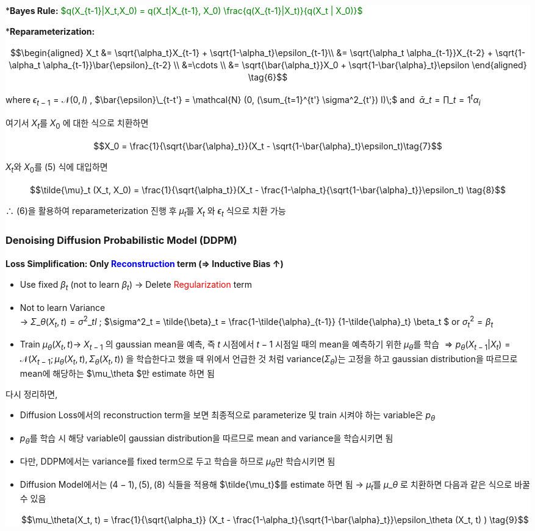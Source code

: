 ***Bayes Rule:** <span style="color:Green">$q(X_{t-1}|X_t,X_0) = q(X_t|X_{t-1}, X_0) \frac{q(X_{t-1}|X_t)}{q(X_t | X_0)}$</span>

***Reparameterization:**  

$$\begin{aligned} 
X_t &= \sqrt{\alpha_t}X_{t-1} + \sqrt{1-\alpha_t}\epsilon_{t-1}\\ &= \sqrt{\alpha_t \alpha_{t-1}}X_{t-2} + \sqrt{1-\alpha_t \alpha_{t-1}}\bar{\epsilon}_{t-2} \\ &=\cdots \\ &= \sqrt{\bar{\alpha_t}}X_0 + \sqrt{1-\bar{\alpha}_t}\epsilon 
\end{aligned} \tag{6}$$



where $\epsilon_{t-1} = \mathcal{N}(0, I)$ , $\bar{\epsilon}\_{t-t'} = \mathcal{N} (0, (\sum_{t=1}^{t'} \sigma^2_{t'}) I)\;$  and $\; \bar{\alpha}\_t = \prod\_{t=1}^t \alpha_i$

여기서 $X_t$를 $X_0$ 에 대한 식으로 치환하면

$$X_0 = \frac{1}{\sqrt{\bar{\alpha}_t}}(X_t - \sqrt{1-\bar{\alpha}_t}\epsilon_t)\tag{7}$$



$X_t$와 $X_0$를 $(5)$ 식에 대입하면  

$$\tilde{\mu}_t (X_t, X_0) = \frac{1}{\sqrt{\alpha_t}}(X_t - \frac{1-\alpha_t}{\sqrt{1-\bar{\alpha}_t}}\epsilon_t) \tag{8}$$



$\therefore$ $(6)$을 활용하여 reparameterization 진행 후 $\tilde{\mu}_t$를 $X_t$ 와 $\epsilon_t$ 식으로 치환 가능


### Denoising Diffusion Probabilistic Model (DDPM)

**Loss Simplification: Only <span style="color:blue"> Reconstruction </span>term ($\Rightarrow$ Inductive Bias $\uparrow$)**

- Use fixed $\beta_t$ (not to learn $\beta_t$) $\rightarrow$ Delete<span style="color:red"> Regularization </span>term

- Not to learn Variance  
  $\rightarrow$ $\Sigma\_{\theta} (X_t, t) = \sigma^2\_t I$ ;  $\sigma^2\_t = \tilde{\beta}\_t = \frac{1-\tilde{\alpha}\_{t-1}} {1-\tilde{\alpha}\_t} \beta_t $ or  $\sigma^2_t = \beta_t$ 

- Train $\mu_\theta(X_t , t) \rightarrow$  $X_{t-1}$ 의 gaussian mean을 예측, 즉 $t$ 시점에서 $t-1$ 시점일 때의 mean을 예측하기 위한 $\mu_\theta$를 학습
  $\Rightarrow p_\theta(X_{t-1}|X_t) = \mathcal{N}(X_{t-1} ; \mu_\theta (X_t, t) , \Sigma_\theta(X_t, t))$ 을 학습한다고 했을 때 위에서 언급한 것 처럼 variance($\Sigma_\theta$)는 고정을 하고 gaussian distribution을 따르므로 mean에 해당하는 $\mu_\theta $만 estimate 하면 됨

다시 정리하면, 

- Diffusion Loss에서의 reconstruction term을 보면 최종적으로 parameterize 및 train 시켜야 하는 variable은 $p_\theta$

- $p_\theta$를 학습 시 해당 variable이 gaussian distribution을 따르므로 mean and variance을 학습시키면 됨

- 다만, DDPM에서는 variance를 fixed term으로 두고 학습을 하므로 $\mu_\theta$만 학습시키면 됨

- Diffusion Model에서는 $(4-1), (5), (8)$ 식들을 적용해 $\tilde{\mu_t}$를 estimate 하면 됨 
  $\rightarrow$ $\tilde{\mu}_t$를 $\mu\_{\theta}$ 로 치환하면 다음과 같은 식으로 바꿀 수 있음

  $$\mu_\theta(X_t, t) = \frac{1}{\sqrt{\alpha_t}} (X_t - \frac{1-\alpha_t}{\sqrt{1-\bar{\alpha}_t}}\epsilon_\theta (X_t, t) ) \tag{9}$$
  